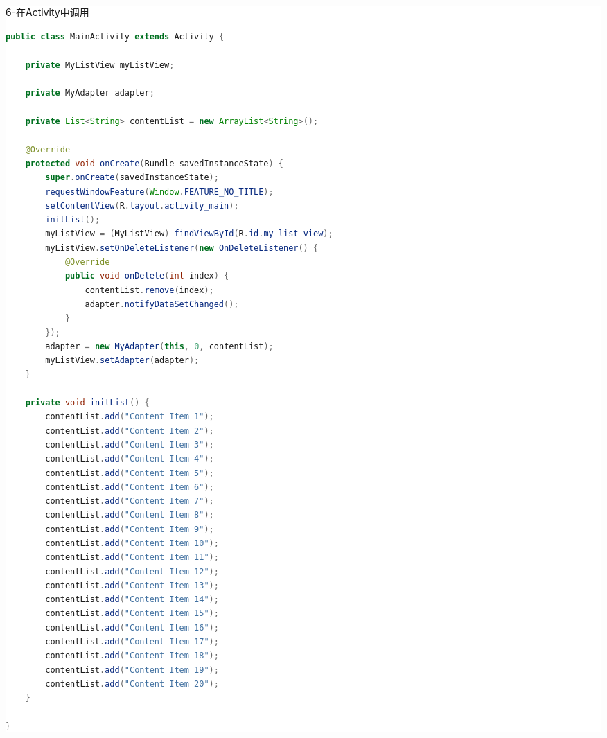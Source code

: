 ```xml
```

6-在Activity中调用
```java
public class MainActivity extends Activity {
 
	private MyListView myListView;
 
	private MyAdapter adapter;
 
	private List<String> contentList = new ArrayList<String>();
 
	@Override
	protected void onCreate(Bundle savedInstanceState) {
		super.onCreate(savedInstanceState);
		requestWindowFeature(Window.FEATURE_NO_TITLE);
		setContentView(R.layout.activity_main);
		initList();
		myListView = (MyListView) findViewById(R.id.my_list_view);
		myListView.setOnDeleteListener(new OnDeleteListener() {
			@Override
			public void onDelete(int index) {
				contentList.remove(index);
				adapter.notifyDataSetChanged();
			}
		});
		adapter = new MyAdapter(this, 0, contentList);
		myListView.setAdapter(adapter);
	}
 
	private void initList() {
		contentList.add("Content Item 1");
		contentList.add("Content Item 2");
		contentList.add("Content Item 3");
		contentList.add("Content Item 4");
		contentList.add("Content Item 5");
		contentList.add("Content Item 6");
		contentList.add("Content Item 7");
		contentList.add("Content Item 8");
		contentList.add("Content Item 9");
		contentList.add("Content Item 10");
		contentList.add("Content Item 11");
		contentList.add("Content Item 12");
		contentList.add("Content Item 13");
		contentList.add("Content Item 14");
		contentList.add("Content Item 15");
		contentList.add("Content Item 16");
		contentList.add("Content Item 17");
		contentList.add("Content Item 18");
		contentList.add("Content Item 19");
		contentList.add("Content Item 20");
	}
 
}

```











